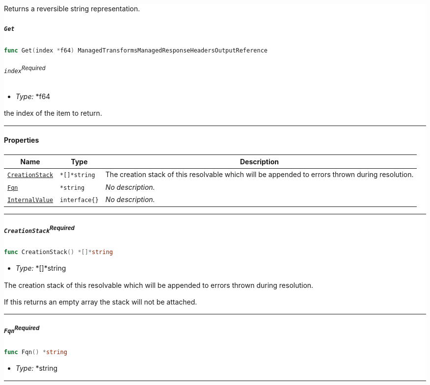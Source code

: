 Returns a reversible string representation.

##### `Get` <a name="Get" id="@cdktf/provider-cloudflare.managedTransforms.ManagedTransformsManagedResponseHeadersList.get"></a>

```go
func Get(index *f64) ManagedTransformsManagedResponseHeadersOutputReference
```

###### `index`<sup>Required</sup> <a name="index" id="@cdktf/provider-cloudflare.managedTransforms.ManagedTransformsManagedResponseHeadersList.get.parameter.index"></a>

- *Type:* *f64

the index of the item to return.

---


#### Properties <a name="Properties" id="Properties"></a>

| **Name** | **Type** | **Description** |
| --- | --- | --- |
| <code><a href="#@cdktf/provider-cloudflare.managedTransforms.ManagedTransformsManagedResponseHeadersList.property.creationStack">CreationStack</a></code> | <code>*[]*string</code> | The creation stack of this resolvable which will be appended to errors thrown during resolution. |
| <code><a href="#@cdktf/provider-cloudflare.managedTransforms.ManagedTransformsManagedResponseHeadersList.property.fqn">Fqn</a></code> | <code>*string</code> | *No description.* |
| <code><a href="#@cdktf/provider-cloudflare.managedTransforms.ManagedTransformsManagedResponseHeadersList.property.internalValue">InternalValue</a></code> | <code>interface{}</code> | *No description.* |

---

##### `CreationStack`<sup>Required</sup> <a name="CreationStack" id="@cdktf/provider-cloudflare.managedTransforms.ManagedTransformsManagedResponseHeadersList.property.creationStack"></a>

```go
func CreationStack() *[]*string
```

- *Type:* *[]*string

The creation stack of this resolvable which will be appended to errors thrown during resolution.

If this returns an empty array the stack will not be attached.

---

##### `Fqn`<sup>Required</sup> <a name="Fqn" id="@cdktf/provider-cloudflare.managedTransforms.ManagedTransformsManagedResponseHeadersList.property.fqn"></a>

```go
func Fqn() *string
```

- *Type:* *string

---